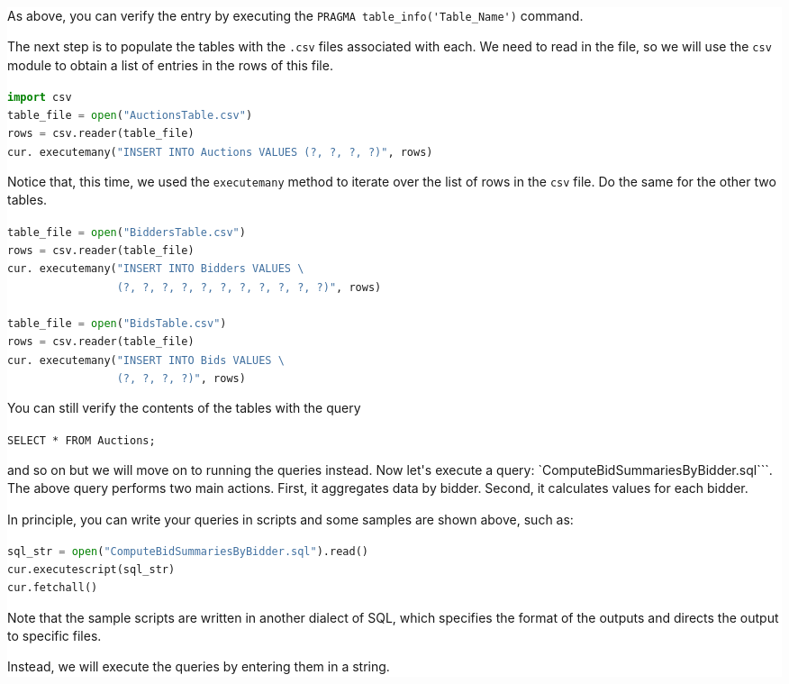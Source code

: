 
As above, you can verify the entry by executing the 
```PRAGMA table_info('Table_Name')``` command.

The next step is to populate the tables with the ```.csv``` files associated with each.
We need to read in the file, so we will use the ```csv``` module
to obtain a list of entries in the rows of this file.

```python
import csv
table_file = open("AuctionsTable.csv")
rows = csv.reader(table_file)
cur. executemany("INSERT INTO Auctions VALUES (?, ?, ?, ?)", rows)
```

Notice that, this time, we used the ```executemany``` method
to iterate over the list of rows in the ```csv``` file. 
Do the same for the other two tables.

```python
table_file = open("BiddersTable.csv")
rows = csv.reader(table_file)
cur. executemany("INSERT INTO Bidders VALUES \
                 (?, ?, ?, ?, ?, ?, ?, ?, ?, ?, ?)", rows)

table_file = open("BidsTable.csv")
rows = csv.reader(table_file)
cur. executemany("INSERT INTO Bids VALUES \
                 (?, ?, ?, ?)", rows)

```

You can still verify the contents of the tables with the query
```
SELECT * FROM Auctions;
```
and so on but we will move on to running the queries instead.
Now let's execute a query: `ComputeBidSummariesByBidder.sql```.
The above query performs two main actions.
First, it aggregates data by bidder.
Second, it calculates values for each bidder.


In principle, you can write your queries in scripts
and some samples are shown above, such as:
```python
sql_str = open("ComputeBidSummariesByBidder.sql").read()
cur.executescript(sql_str)
cur.fetchall()
```

Note that the sample scripts are written in another dialect of SQL,
which specifies the format of the outputs and
directs the output to specific files.

Instead, we will execute the queries
by entering them in a string.
